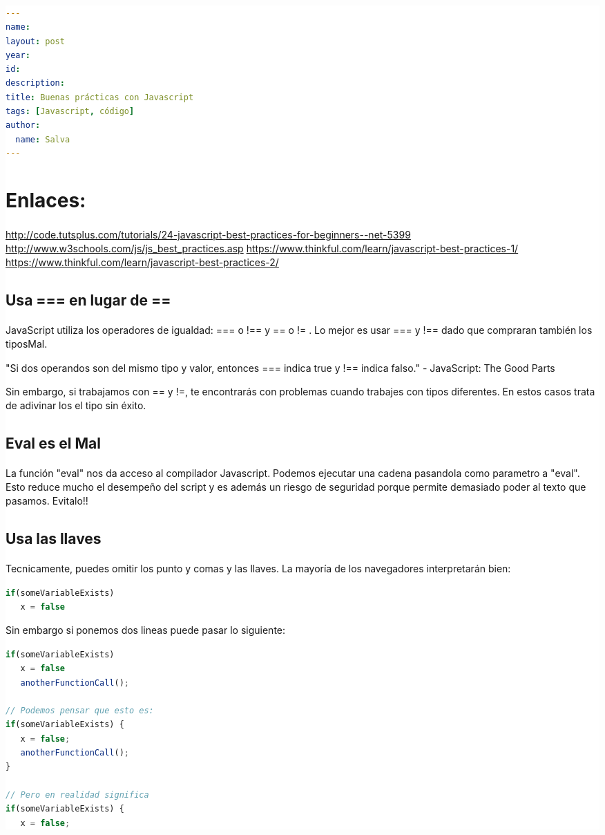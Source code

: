 ```yaml
---
name:
layout: post
year:
id:
description:
title: Buenas prácticas con Javascript
tags: [Javascript, código]
author:
  name: Salva
---
```


# Enlaces:

<http://code.tutsplus.com/tutorials/24-javascript-best-practices-for-beginners--net-5399>
<http://www.w3schools.com/js/js_best_practices.asp>
<https://www.thinkful.com/learn/javascript-best-practices-1/>
<https://www.thinkful.com/learn/javascript-best-practices-2/>

## Usa === en lugar de ==

JavaScript utiliza los operadores de igualdad: === o !== y == o != . Lo mejor es usar === y !== dado que compraran también los tiposMal.

"Si dos operandos son del mismo tipo y valor, entonces === indica true y !== indica falso." - JavaScript: The Good Parts

Sin embargo, si trabajamos con == y !=, te encontrarás con problemas cuando trabajes con tipos diferentes. En estos casos trata de adivinar los el tipo sin éxito.

## Eval es el Mal

La función "eval" nos da acceso al compilador Javascript. Podemos ejecutar una cadena pasandola como parametro a "eval".
Esto reduce mucho el desempeño del script y es además un riesgo de seguridad porque permite demasiado poder al texto que pasamos. Evitalo!!

## Usa las llaves

Tecnicamente, puedes omitir los punto y comas y las llaves. La mayoría de los navegadores interpretarán bien:

```javascript
if(someVariableExists)
   x = false
```

Sin embargo si ponemos dos lineas puede pasar lo siguiente:

```javascript
if(someVariableExists)
   x = false
   anotherFunctionCall();

// Podemos pensar que esto es:
if(someVariableExists) {
   x = false;
   anotherFunctionCall();
}

// Pero en realidad significa
if(someVariableExists) {
   x = false;
```